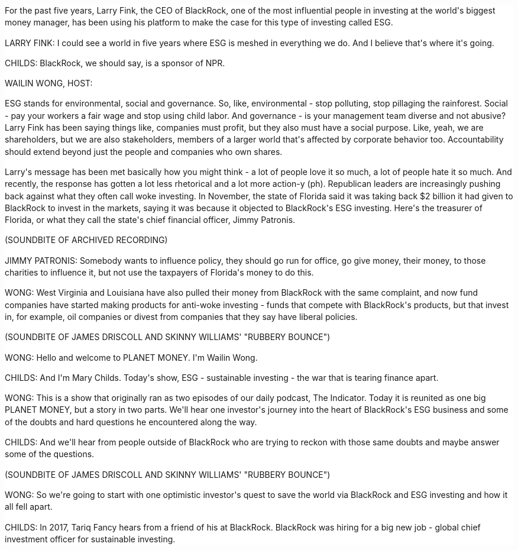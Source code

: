 For the past five years, Larry Fink, the CEO of BlackRock, one of the most influential people in investing at the world's biggest money manager, has been using his platform to make the case for this type of investing called ESG.

LARRY FINK: I could see a world in five years where ESG is meshed in everything we do. And I believe that's where it's going.

CHILDS: BlackRock, we should say, is a sponsor of NPR.

WAILIN WONG, HOST:

ESG stands for environmental, social and governance. So, like, environmental - stop polluting, stop pillaging the rainforest. Social - pay your workers a fair wage and stop using child labor. And governance - is your management team diverse and not abusive? Larry Fink has been saying things like, companies must profit, but they also must have a social purpose. Like, yeah, we are shareholders, but we are also stakeholders, members of a larger world that's affected by corporate behavior too. Accountability should extend beyond just the people and companies who own shares.

Larry's message has been met basically how you might think - a lot of people love it so much, a lot of people hate it so much. And recently, the response has gotten a lot less rhetorical and a lot more action-y (ph). Republican leaders are increasingly pushing back against what they often call woke investing. In November, the state of Florida said it was taking back $2 billion it had given to BlackRock to invest in the markets, saying it was because it objected to BlackRock's ESG investing. Here's the treasurer of Florida, or what they call the state's chief financial officer, Jimmy Patronis.

(SOUNDBITE OF ARCHIVED RECORDING)

JIMMY PATRONIS: Somebody wants to influence policy, they should go run for office, go give money, their money, to those charities to influence it, but not use the taxpayers of Florida's money to do this.

WONG: West Virginia and Louisiana have also pulled their money from BlackRock with the same complaint, and now fund companies have started making products for anti-woke investing - funds that compete with BlackRock's products, but that invest in, for example, oil companies or divest from companies that they say have liberal policies.

(SOUNDBITE OF JAMES DRISCOLL AND SKINNY WILLIAMS' "RUBBERY BOUNCE")

WONG: Hello and welcome to PLANET MONEY. I'm Wailin Wong.

CHILDS: And I'm Mary Childs. Today's show, ESG - sustainable investing - the war that is tearing finance apart.

WONG: This is a show that originally ran as two episodes of our daily podcast, The Indicator. Today it is reunited as one big PLANET MONEY, but a story in two parts. We'll hear one investor's journey into the heart of BlackRock's ESG business and some of the doubts and hard questions he encountered along the way.

CHILDS: And we'll hear from people outside of BlackRock who are trying to reckon with those same doubts and maybe answer some of the questions.

(SOUNDBITE OF JAMES DRISCOLL AND SKINNY WILLIAMS' "RUBBERY BOUNCE")

WONG: So we're going to start with one optimistic investor's quest to save the world via BlackRock and ESG investing and how it all fell apart.

CHILDS: In 2017, Tariq Fancy hears from a friend of his at BlackRock. BlackRock was hiring for a big new job - global chief investment officer for sustainable investing.
